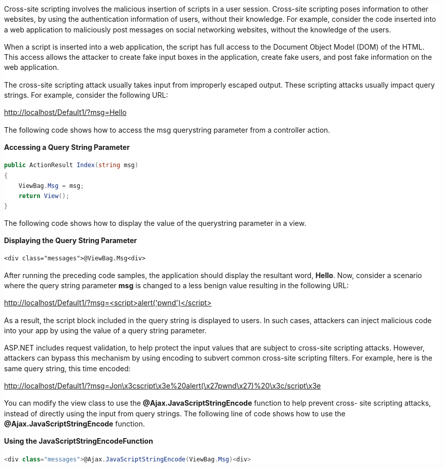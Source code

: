Cross-site scripting involves the malicious insertion of scripts in a user session. Cross-site scripting poses information to other websites, by using the authentication information of users, without their knowledge. For example, consider the code inserted into a web application to maliciously post messages on social networking websites, without the knowledge of the users.

When a script is inserted into a web application, the script has full access to the Document Object Model (DOM) of the HTML. This access allows the attacker to create fake input boxes in the application, create fake users, and post fake information on the web application.

The cross-site scripting attack usually takes input from improperly escaped output. These scripting attacks usually impact query strings. For example, consider the following URL:

[http://localhost/Default1/?msg=Hello](http://localhost/Default1/?msg=Hello)

The following code shows how to access the msg querystring parameter from a controller action.

**Accessing a Query String Parameter**

``` cs
public ActionResult Index(string msg)
{
    ViewBag.Msg = msg;
    return View();
}
```

The following code shows how to display the value of the querystring parameter in a view.

**Displaying the Query String Parameter**

``` Razor
<div class="messages">@ViewBag.Msg<div>
```

After running the preceding code samples, the application should display the resultant word, **Hello**. Now, consider a scenario where the query string parameter **msg** is changed to a less benign value resulting in the following URL:

[http://localhost/Default1/?msg=\<script\>alert('pwnd')\</script\>](http://localhost/Default1/?msg=<script>alert('pwnd')</script>)

As a result, the script block included in the query string is displayed to users. In such cases, attackers can inject malicious code into your app by using the value of a query string parameter.

ASP.NET includes request validation, to help protect the input values that are subject to cross-site scripting attacks. However, attackers can bypass this mechanism by using encoding to subvert common cross-site scripting filters. For example, here is the same query string, this time encoded:

[http://localhost/Default1/?msg=Jon\x3cscript\x3e%20alert(\x27pwnd\x27)%20\x3c/script\x3e](http://localhost/Default1/?msg=Jon\x3cscript\x3e%20alert(\x27pwnd\x27)%20\x3c/script\x3e)

You can modify the view class to use the **@Ajax.JavaScriptStringEncode** function to help prevent cross- site scripting attacks, instead of directly using the input from query strings. The following line of code shows how to use the **@Ajax.JavaScriptStringEncode** function.

**Using the JavaScriptStringEncodeFunction**

``` cs
<div class="messages">@Ajax.JavaScriptStringEncode(ViewBag.Msg)<div>
```
